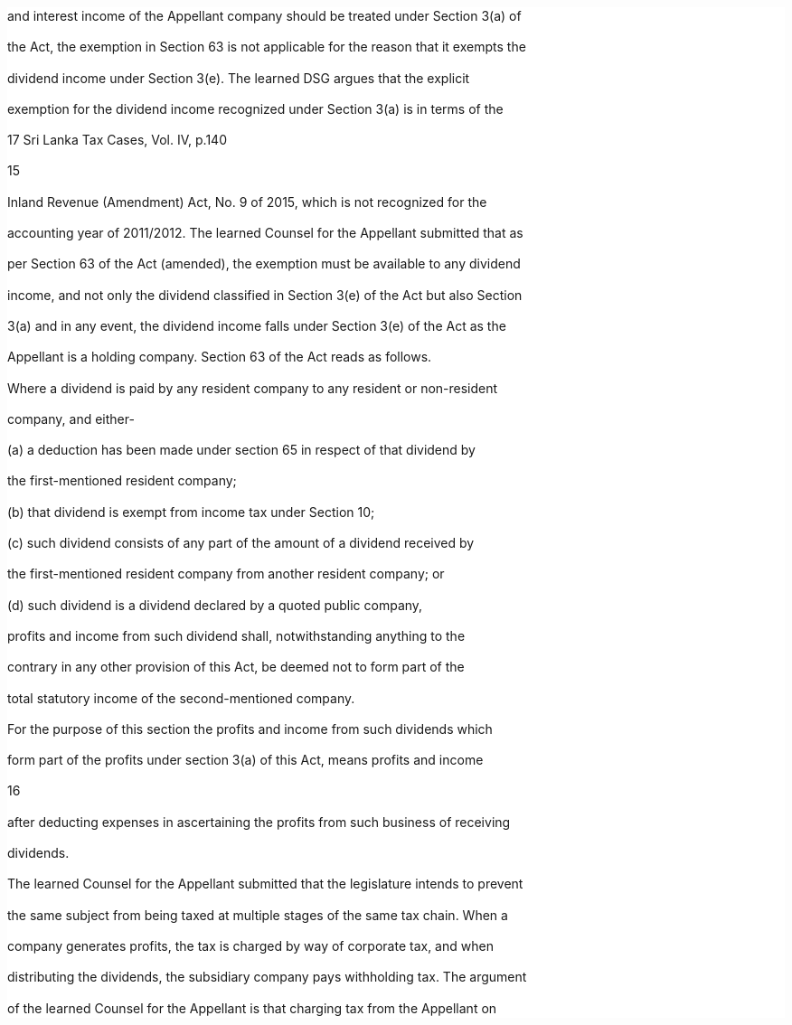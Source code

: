 and interest income of the Appellant company should be treated under Section 3(a) of

the Act, the exemption in Section 63 is not applicable for the reason that it exempts the

dividend income under Section 3(e). The learned DSG argues that the explicit

exemption for the dividend income recognized under Section 3(a) is in terms of the

17 Sri Lanka Tax Cases, Vol. IV, p.140

15

Inland Revenue (Amendment) Act, No. 9 of 2015, which is not recognized for the

accounting year of 2011/2012. The learned Counsel for the Appellant submitted that as

per Section 63 of the Act (amended), the exemption must be available to any dividend

income, and not only the dividend classified in Section 3(e) of the Act but also Section

3(a) and in any event, the dividend income falls under Section 3(e) of the Act as the

Appellant is a holding company. Section 63 of the Act reads as follows.

Where a dividend is paid by any resident company to any resident or non-resident

company, and either-

(a) a deduction has been made under section 65 in respect of that dividend by

the first-mentioned resident company;

(b) that dividend is exempt from income tax under Section 10;

(c) such dividend consists of any part of the amount of a dividend received by

the first-mentioned resident company from another resident company; or

(d) such dividend is a dividend declared by a quoted public company,

profits and income from such dividend shall, notwithstanding anything to the

contrary in any other provision of this Act, be deemed not to form part of the

total statutory income of the second-mentioned company.

For the purpose of this section the profits and income from such dividends which

form part of the profits under section 3(a) of this Act, means profits and income

16

after deducting expenses in ascertaining the profits from such business of receiving

dividends.

The learned Counsel for the Appellant submitted that the legislature intends to prevent

the same subject from being taxed at multiple stages of the same tax chain. When a

company generates profits, the tax is charged by way of corporate tax, and when

distributing the dividends, the subsidiary company pays withholding tax. The argument

of the learned Counsel for the Appellant is that charging tax from the Appellant on
